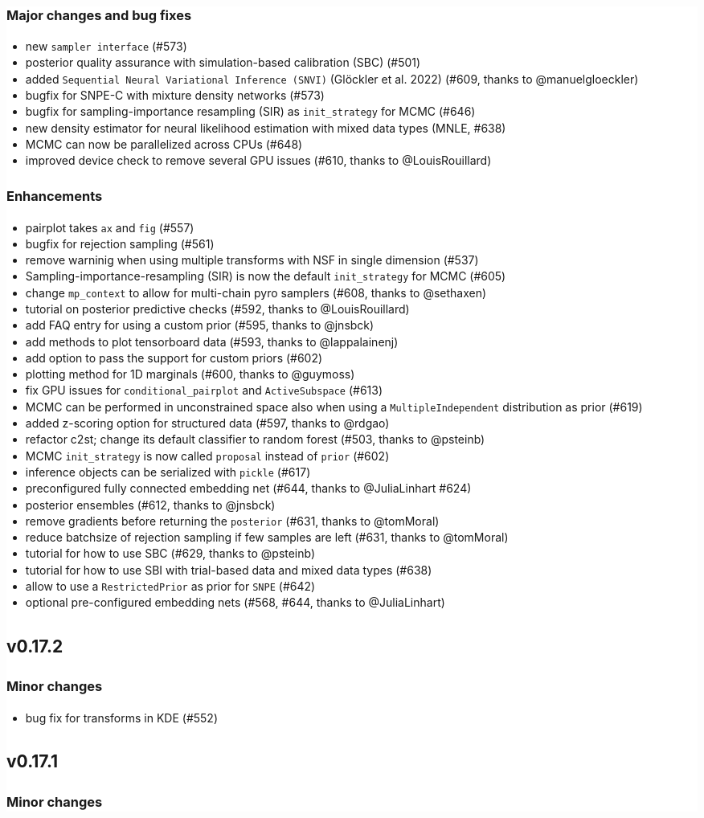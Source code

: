 ### Major changes and bug fixes

- new `sampler interface` (#573)
- posterior quality assurance with simulation-based calibration (SBC) (#501)
- added `Sequential Neural Variational Inference (SNVI)` (Glöckler et al. 2022) (#609, thanks to @manuelgloeckler)
- bugfix for SNPE-C with mixture density networks (#573)
- bugfix for sampling-importance resampling (SIR) as `init_strategy` for MCMC (#646)
- new density estimator for neural likelihood estimation with mixed data types (MNLE, #638)
- MCMC can now be parallelized across CPUs (#648)
- improved device check to remove several GPU issues (#610, thanks to @LouisRouillard)

### Enhancements

- pairplot takes `ax` and `fig` (#557)
- bugfix for rejection sampling (#561)
- remove warninig when using multiple transforms with NSF in single dimension (#537)
- Sampling-importance-resampling (SIR) is now the default `init_strategy` for MCMC (#605)
- change `mp_context` to allow for multi-chain pyro samplers (#608, thanks to @sethaxen)
- tutorial on posterior predictive checks (#592, thanks to @LouisRouillard)
- add FAQ entry for using a custom prior (#595, thanks to @jnsbck)
- add methods to plot tensorboard data (#593, thanks to @lappalainenj)
- add option to pass the support for custom priors (#602)
- plotting method for 1D marginals (#600, thanks to @guymoss)
- fix GPU issues for `conditional_pairplot` and `ActiveSubspace` (#613)
- MCMC can be performed in unconstrained space also when using a `MultipleIndependent` distribution as prior (#619)
- added z-scoring option for structured data (#597, thanks to @rdgao)
- refactor c2st; change its default classifier to random forest (#503, thanks to @psteinb)
- MCMC `init_strategy` is now called `proposal` instead of `prior` (#602)
- inference objects can be serialized with `pickle` (#617)
- preconfigured fully connected embedding net (#644, thanks to @JuliaLinhart #624)
- posterior ensembles (#612, thanks to @jnsbck)
- remove gradients before returning the `posterior` (#631, thanks to @tomMoral)
- reduce batchsize of rejection sampling if few samples are left (#631, thanks to @tomMoral)
- tutorial for how to use SBC (#629, thanks to @psteinb)
- tutorial for how to use SBI with trial-based data and mixed data types (#638)
- allow to use a `RestrictedPrior` as prior for `SNPE` (#642)
- optional pre-configured embedding nets (#568, #644, thanks to @JuliaLinhart)

## v0.17.2

### Minor changes

- bug fix for transforms in KDE (#552)

## v0.17.1

### Minor changes
